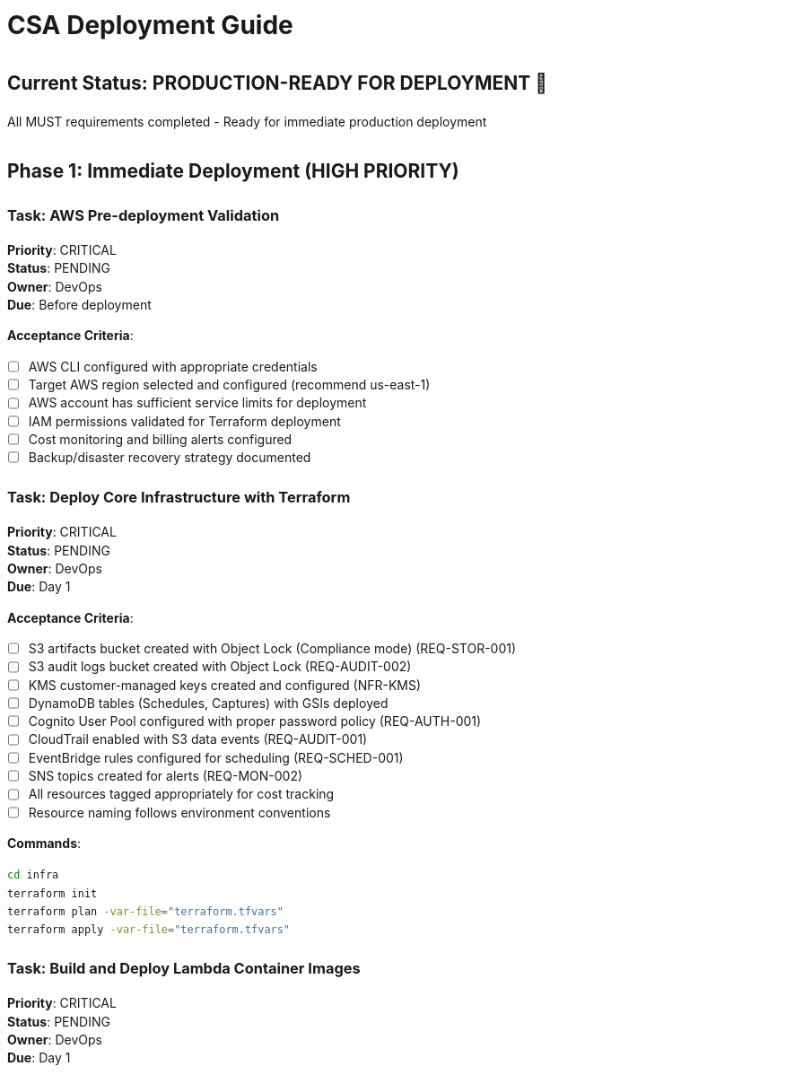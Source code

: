 # CSA Deployment Guide

## Current Status: PRODUCTION-READY FOR DEPLOYMENT 🚀

All MUST requirements completed - Ready for immediate production deployment

## Phase 1: Immediate Deployment (HIGH PRIORITY)

### Task: AWS Pre-deployment Validation
**Priority**: CRITICAL  
**Status**: PENDING  
**Owner**: DevOps  
**Due**: Before deployment  

**Acceptance Criteria**:
- [ ] AWS CLI configured with appropriate credentials
- [ ] Target AWS region selected and configured (recommend us-east-1)
- [ ] AWS account has sufficient service limits for deployment
- [ ] IAM permissions validated for Terraform deployment
- [ ] Cost monitoring and billing alerts configured
- [ ] Backup/disaster recovery strategy documented

### Task: Deploy Core Infrastructure with Terraform
**Priority**: CRITICAL  
**Status**: PENDING  
**Owner**: DevOps  
**Due**: Day 1  

**Acceptance Criteria**:
- [ ] S3 artifacts bucket created with Object Lock (Compliance mode) (REQ-STOR-001)
- [ ] S3 audit logs bucket created with Object Lock (REQ-AUDIT-002)  
- [ ] KMS customer-managed keys created and configured (NFR-KMS)
- [ ] DynamoDB tables (Schedules, Captures) with GSIs deployed
- [ ] Cognito User Pool configured with proper password policy (REQ-AUTH-001)
- [ ] CloudTrail enabled with S3 data events (REQ-AUDIT-001)
- [ ] EventBridge rules configured for scheduling (REQ-SCHED-001)
- [ ] SNS topics created for alerts (REQ-MON-002)
- [ ] All resources tagged appropriately for cost tracking
- [ ] Resource naming follows environment conventions

**Commands**:
```bash
cd infra
terraform init
terraform plan -var-file="terraform.tfvars"
terraform apply -var-file="terraform.tfvars"
```

### Task: Build and Deploy Lambda Container Images  
**Priority**: CRITICAL  
**Status**: PENDING  
**Owner**: DevOps  
**Due**: Day 1  
